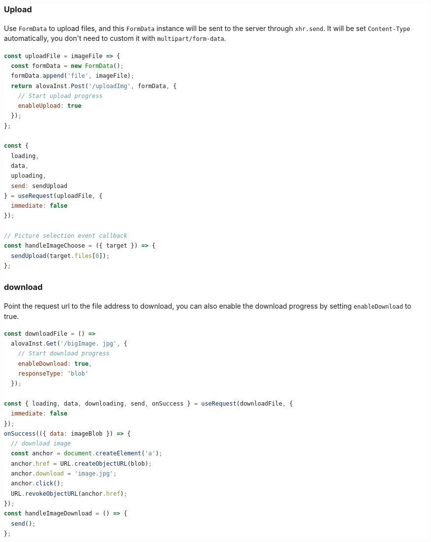 </TabItem>
</Tabs>

### Upload

Use `FormData` to upload files, and this `FormData` instance will be sent to the server through `xhr.send`. It will be set `Content-Type` automatically, you don't need to custom it with `multipart/form-data`.

```javascript
const uploadFile = imageFile => {
  const formData = new FormData();
  formData.append('file', imageFile);
  return alovaInst.Post('/uploadImg', formData, {
    // Start upload progress
    enableUpload: true
  });
};

const {
  loading,
  data,
  uploading,
  send: sendUpload
} = useRequest(uploadFile, {
  immediate: false
});

// Picture selection event callback
const handleImageChoose = ({ target }) => {
  sendUpload(target.files[0]);
};
```

### download

Point the request url to the file address to download, you can also enable the download progress by setting `enableDownload` to true.

```javascript
const downloadFile = () =>
  alovaInst.Get('/bigImage. jpg', {
    // Start download progress
    enableDownload: true,
    responseType: 'blob'
  });

const { loading, data, downloading, send, onSuccess } = useRequest(downloadFile, {
  immediate: false
});
onSuccess(({ data: imageBlob }) => {
  // download image
  const anchor = document.createElement('a');
  anchor.href = URL.createObjectURL(blob);
  anchor.download = 'image.jpg';
  anchor.click();
  URL.revokeObjectURL(anchor.href);
});
const handleImageDownload = () => {
  send();
};
```


  [x: string]: any;